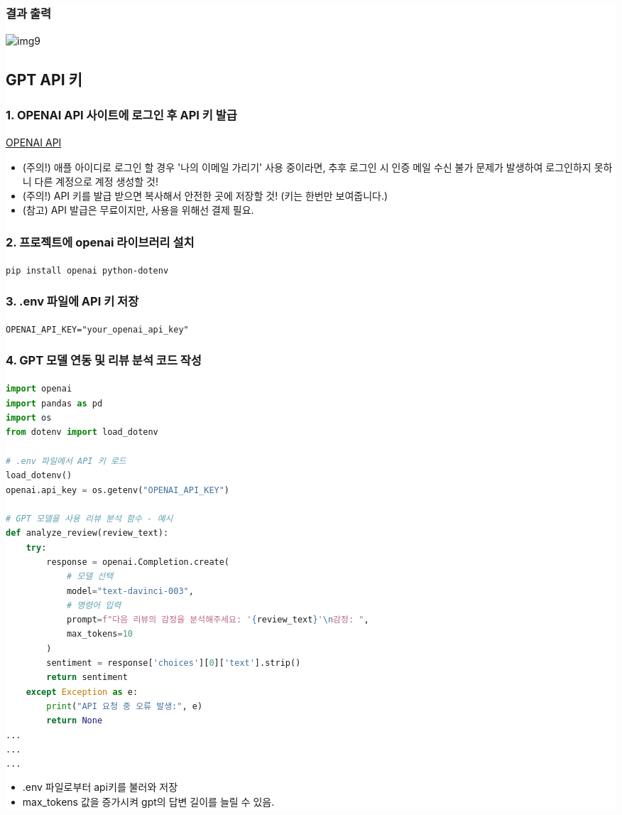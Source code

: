 ### 결과 출력
<img width="850" alt="img9" src="https://github.com/user-attachments/assets/99e0a087-0c06-4c78-ae18-9937864389b3">


## GPT API 키

### 1. OPENAI API 사이트에 로그인 후 API 키 발급
[OPENAI API](https://openai.com/index/openai-api/)
- (주의!) 애플 아이디로 로그인 할 경우 '나의 이메일 가리기' 사용 중이라면, 추후 로그인 시 인증 메일 수신 불가 문제가 발생하여 로그인하지 못하니 다른 계정으로 계정 생성할 것!
- (주의!) API 키를 발급 받으면 복사해서 안전한 곳에 저장할 것! (키는 한번만 보여줍니다.)
- (참고) API 발급은 무료이지만, 사용을 위해선 결제 필요.

### 2. 프로젝트에 openai 라이브러리 설치

```bash
pip install openai python-dotenv
```

### 3. .env 파일에 API 키 저장
```
OPENAI_API_KEY="your_openai_api_key"
```

### 4. GPT 모델 연동 및 리뷰 분석 코드 작성

```python
import openai
import pandas as pd
import os
from dotenv import load_dotenv

# .env 파일에서 API 키 로드
load_dotenv()
openai.api_key = os.getenv("OPENAI_API_KEY")

# GPT 모델을 사용 리뷰 분석 함수 - 예시
def analyze_review(review_text):
    try:
        response = openai.Completion.create(
            # 모델 선택
            model="text-davinci-003",
            # 명령어 입력
            prompt=f"다음 리뷰의 감정을 분석해주세요: '{review_text}'\n감정: ",
            max_tokens=10
        )
        sentiment = response['choices'][0]['text'].strip()
        return sentiment
    except Exception as e:
        print("API 요청 중 오류 발생:", e)
        return None
...
...
...
```
- .env 파일로부터 api키를 불러와 저장
- max_tokens 값을 증가시켜 gpt의 답변 길이를 늘릴 수 있음.
